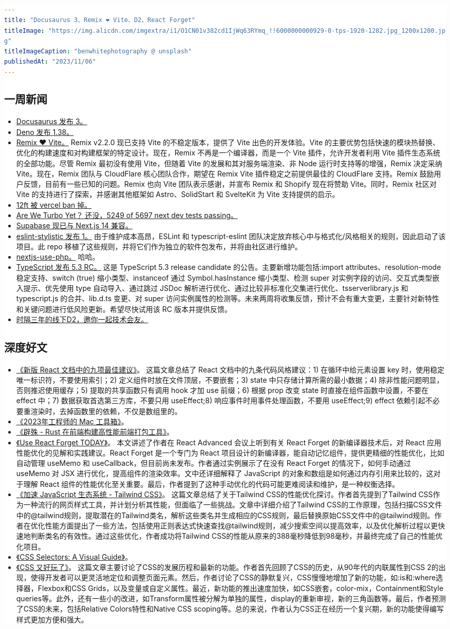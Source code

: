 ```yaml
---
title: "Docusaurus 3、Remix ❤️ Vite、D2、React Forget"
titleImage: "https://img.alicdn.com/imgextra/i1/O1CN01v382cd1IjWq63RYmq_!!6000000000929-0-tps-1920-1282.jpg_1200x1200.jpg"
titleImageCaption: "benwhitephotography @ unsplash"
publishedAt: "2023/11/06"
---
```


## 一周新闻

- [Docusaurus 发布 3。](https://docusaurus.io/blog/releases/3.0) 
- [Deno 发布 1.38。](https://deno.com/blog/v1.38) 
- [Remix ❤️ Vite。](https://remix.run/blog/remix-heart-vite) Remix v2.2.0 现已支持 Vite 的不稳定版本，提供了 Vite 出色的开发体验。Vite 的主要优势包括快速的模块热替换、优化的构建速度和对构建框架的特定设计。现在，Remix 不再是一个编译器，而是一个 Vite 插件，允许开发者利用 Vite 插件生态系统的全部功能。尽管 Remix 最初没有使用 Vite，但随着 Vite 的发展和其对服务端渲染、非 Node 运行时支持等的增强，Remix 决定采纳 Vite。现在，Remix 团队与 CloudFlare 核心团队合作，期望在 Remix Vite 插件稳定之前提供最佳的 CloudFlare 支持。Remix 鼓励用户反馈，目前有一些已知的问题。Remix 也向 Vite 团队表示感谢，并宣布 Remix 和 Shopify 现在将赞助 Vite。同时，Remix 社区对 Vite 的支持进行了探索，并感谢其他框架如 Astro、SolidStart 和 SvelteKit 为 Vite 支持提供的启示。
- [12ft 被 vercel ban 掉。](https://twitter.com/thmsmlr/status/1718663563353755982) 
- [Are We Turbo Yet？ 还没，5249 of 5697 next dev tests passing。](https://areweturboyet.com/) 
- [Supabase 现已与 Next.js 14 兼容。](https://supabase.com/blog/supabase-is-now-compatible-with-nextjs-14) 
- [eslint-stylistic 发布 1。](https://github.com/eslint-stylistic/eslint-stylistic/releases/tag/v1.0.0) 由于维护成本高昂，ESLint 和 typescript-eslint 团队决定放弃核心中与格式化/风格相关的规则，因此启动了该项目。此 repo 移植了这些规则，并将它们作为独立的软件包发布，并将由社区进行维护。
- [nextjs-use-php。](https://github.com/bufferhead-code/nextjs-use-php) 哈哈。
- [TypeScript 发布 5.3 RC。](https://devblogs.microsoft.com/typescript/announcing-typescript-5-3-rc/) 这是 TypeScript 5.3 release candidate 的公告。主要新增功能包括:import attributes、resolution-mode 稳定支持、switch (true) 缩小类型、instanceof 通过 Symbol.hasInstance 缩小类型、检测 super 对实例字段的访问、交互式类型嵌入提示、优先使用 type 自动导入、通过跳过 JSDoc 解析进行优化、通过比较非标准化交集进行优化、tsserverlibrary.js 和 typescript.js 的合并、lib.d.ts 变更、对 super 访问实例属性的检测等。未来两周将收集反馈，预计不会有重大变更，主要针对新特性和关键问题进行低风险更新。希望尽快试用该 RC 版本并提供反馈。
- [时隔三年的线下D2，邀你一起技术会友。](https://mp.weixin.qq.com/s?__biz=Mzg4MjE5OTI4Mw==&mid=2247503104&idx=1&sn=b790194b8148d2c83e3666c174d8b032&chksm=cf58d29cf82f5b8a50999a85bcb883546735511d92028c47842c4028ea4a5914295d91a01b7c&mpshare=1&scene=1&srcid=1030xukglTjznnZ6lA4O0EdO&sharer_shareinfo=a7e902241324985d79eb19d0236bd042&sharer_shareinfo_first=f21e503d5ae13873576f9360629ea6ee#rd) 

## 深度好文

- [《新版 React 文档中的九项最佳建议》](https://blog.testdouble.com/posts/2023-10-16-react-docs-recommendations/)。 这篇文章总结了 React 文档中的九条代码风格建议：1) 在循环中给元素设置 key 时，使用稳定唯一标识符，不要使用索引；2) 定义组件时放在文件顶层，不要嵌套；3) state 中只存储计算所需的最小数据；4) 除非性能问题明显，否则推迟使用缓存；5) 提取的共享函数只有调用 hook 才加 use 前缀；6) 根据 prop 改变 state 时直接在组件函数中设置，不要在 effect 中；7) 数据获取首选第三方库，不要只用 useEffect;8) 响应事件时用事件处理函数，不要用 useEffect;9) effect 依赖引起不必要重渲染时，去掉函数里的依赖，不仅是数组里的。
- [《2023年工程师的 Mac 工具箱》](https://juejin.cn/post/7292428123849293887)。 
- [《辟殊 - Rust 在前端构建高性能前端打包工具》](https://www.bilibili.com/video/BV15c411d7FZ/)。 
- [《Use React Forget TODAY》](https://www.youtube.com/watch?v=pSQjU3GB23E)。 本文讲述了作者在 React Advanced 会议上听到有关 React Forget 的新编译器技术后，对 React 应用性能优化的见解和实践建议。React Forget 是一个专门为 React 项目设计的新编译器，能自动记忆组件，提供更精细的性能优化，比如自动管理 useMemo 和 useCallback，但目前尚未发布。作者通过实例展示了在没有 React Forget 的情况下，如何手动通过 useMemo 对 JSX 进行优化，提高组件的渲染效率。文中还详细解释了 JavaScript 的对象和数组是如何通过内存引用来比较的，这对于理解 React 组件的性能优化至关重要。最后，作者提到了这种手动优化的代码可能更难阅读和维护，是一种权衡选择。
- [《加速 JavaScript 生态系统 - Tailwind CSS》](https://marvinh.dev/blog/speeding-up-javascript-ecosystem-part-8/)。 这篇文章总结了关于Tailwind CSS的性能优化探讨。作者首先提到了Tailwind CSS作为一种流行的网页样式工具，并计划分析其性能，但面临了一些挑战。文章中详细介绍了Tailwind CSS的工作原理，包括扫描CSS文件中的@tailwind规则，提取潜在的Tailwind类名，解析这些类名并生成相应的CSS规则，最后替换原始CSS文件中的@tailwind规则。作者在优化性能方面提出了一些方法，包括使用正则表达式快速查找@tailwind规则，减少搜索空间以提高效率，以及优化解析过程以更快速地判断类名的有效性。通过这些优化，作者成功将Tailwind CSS的性能从原来的388毫秒降低到98毫秒，并最终完成了自己的性能优化项目。
- [《CSS Selectors: A Visual Guide》](https://fffuel.co/css-selectors/)。 
- [《CSS 又好玩了》](https://pdx.su/blog/2023-10-25-css-is-fun-again)。 这篇文章主要讨论了CSS的发展历程和最新的功能。作者首先回顾了CSS的历史，从90年代的内联属性到CSS 2的出现，使得开发者可以更灵活地定位和调整页面元素。然后，作者讨论了CSS的静默复兴，CSS慢慢地增加了新的功能，如:is和:where选择器，Flexbox和CSS Grids，以及变量或自定义属性。最近，新功能的推出速度加快，如CSS嵌套，color-mix，Containment和Style queries等。此外，还有一些小的改进，如Transform属性被分解为单独的属性，display的重新审视，新的三角函数等。最后，作者预测了CSS的未来，包括Relative Colors特性和Native CSS scoping等。总的来说，作者认为CSS正在经历一个复兴期，新的功能使得编写样式更加方便和强大。